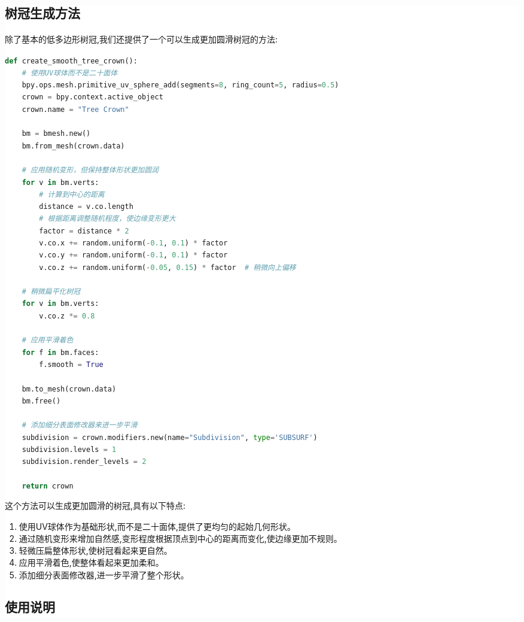 ## 树冠生成方法

除了基本的低多边形树冠,我们还提供了一个可以生成更加圆滑树冠的方法:

```python
def create_smooth_tree_crown():
    # 使用UV球体而不是二十面体
    bpy.ops.mesh.primitive_uv_sphere_add(segments=8, ring_count=5, radius=0.5)
    crown = bpy.context.active_object
    crown.name = "Tree Crown"
    
    bm = bmesh.new()
    bm.from_mesh(crown.data)
    
    # 应用随机变形，但保持整体形状更加圆润
    for v in bm.verts:
        # 计算到中心的距离
        distance = v.co.length
        # 根据距离调整随机程度，使边缘变形更大
        factor = distance * 2
        v.co.x += random.uniform(-0.1, 0.1) * factor
        v.co.y += random.uniform(-0.1, 0.1) * factor
        v.co.z += random.uniform(-0.05, 0.15) * factor  # 稍微向上偏移
    
    # 稍微扁平化树冠
    for v in bm.verts:
        v.co.z *= 0.8
    
    # 应用平滑着色
    for f in bm.faces:
        f.smooth = True
    
    bm.to_mesh(crown.data)
    bm.free()
    
    # 添加细分表面修改器来进一步平滑
    subdivision = crown.modifiers.new(name="Subdivision", type='SUBSURF')
    subdivision.levels = 1
    subdivision.render_levels = 2
    
    return crown
```

这个方法可以生成更加圆滑的树冠,具有以下特点:

1. 使用UV球体作为基础形状,而不是二十面体,提供了更均匀的起始几何形状。
2. 通过随机变形来增加自然感,变形程度根据顶点到中心的距离而变化,使边缘更加不规则。
3. 轻微压扁整体形状,使树冠看起来更自然。
4. 应用平滑着色,使整体看起来更加柔和。
5. 添加细分表面修改器,进一步平滑了整个形状。

## 使用说明
